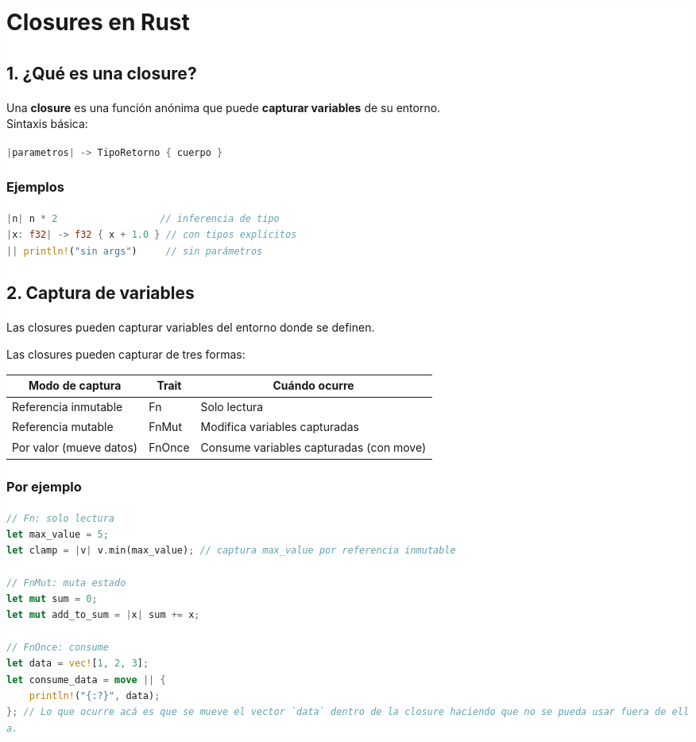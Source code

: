# Closures en Rust

## 1. ¿Qué es una closure?
Una **closure** es una función anónima que puede **capturar variables** de su entorno.  
Sintaxis básica:

```rust
|parametros| -> TipoRetorno { cuerpo }
```

### Ejemplos

```rust
|n| n * 2                  // inferencia de tipo
|x: f32| -> f32 { x + 1.0 } // con tipos explícitos
|| println!("sin args")     // sin parámetros
```

## 2. Captura de variables
Las closures pueden capturar variables del entorno donde se definen.

Las closures pueden capturar de tres formas:

| Modo de captura | Trait | Cuándo ocurre |
|---|---|---|
| Referencia inmutable | Fn | Solo lectura |
| Referencia mutable | FnMut | Modifica variables capturadas |
| Por valor (mueve datos) | FnOnce | Consume variables capturadas (con move) |


### Por ejemplo

```rust
// Fn: solo lectura
let max_value = 5;
let clamp = |v| v.min(max_value); // captura max_value por referencia inmutable

// FnMut: muta estado
let mut sum = 0;
let mut add_to_sum = |x| sum += x;

// FnOnce: consume
let data = vec![1, 2, 3];
let consume_data = move || {
    println!("{:?}", data);
}; // Lo que ocurre acá es que se mueve el vector `data` dentro de la closure haciendo que no se pueda usar fuera de ella.
```


